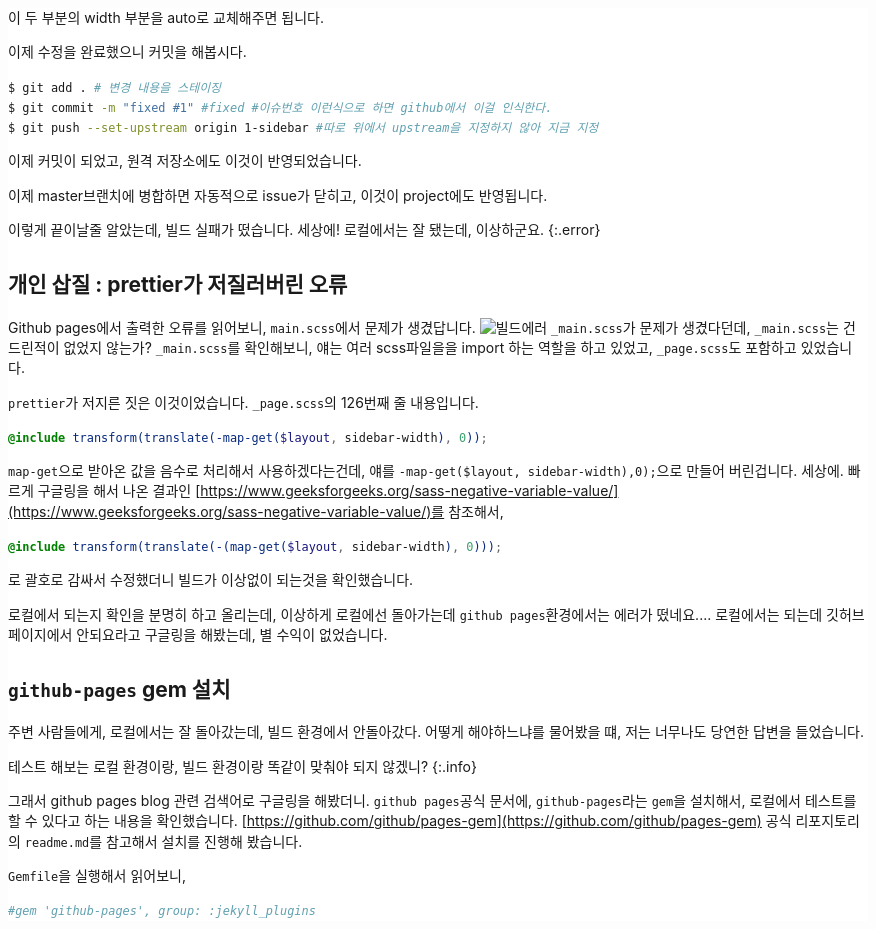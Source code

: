 이 두 부분의 width 부분을 auto로 교체해주면 됩니다.

이제 수정을 완료했으니 커밋을 해봅시다.

```bash
$ git add . # 변경 내용을 스테이징
$ git commit -m "fixed #1" #fixed #이슈번호 이런식으로 하면 github에서 이걸 인식한다.
$ git push --set-upstream origin 1-sidebar #따로 위에서 upstream을 지정하지 않아 지금 지정
```

이제 커밋이 되었고, 원격 저장소에도 이것이 반영되었습니다.

이제 master브랜치에 병합하면 자동적으로 issue가 닫히고, 이것이 project에도 반영됩니다.

이렇게 끝이날줄 알았는데, 빌드 실패가 떴습니다. 세상에! 로컬에서는 잘 됐는데, 이상하군요.
{:.error}

## 개인 삽질 : prettier가 저질러버린 오류

Github pages에서 출력한 오류를 읽어보니, `main.scss`에서 문제가 생겼답니다. ![빌드에러](/images/blogmaking/gherror1.png)
`_main.scss`가 문제가 생겼다던데, `_main.scss`는 건드린적이 없었지 않는가? `_main.scss`를 확인해보니, 얘는 여러 scss파일을을 import 하는 역할을 하고 있었고, `_page.scss`도 포함하고 있었습니다.

`prettier`가 저지른 짓은 이것이었습니다. `_page.scss`의 126번째 줄 내용입니다.

```scss
@include transform(translate(-map-get($layout, sidebar-width), 0));
```

`map-get`으로 받아온 값을 음수로 처리해서 사용하겠다는건데, 얘를 `-map-get($layout, sidebar-width),0);`으로 만들어 버린겁니다. 세상에.
빠르게 구글링을 해서 나온 결과인 [https://www.geeksforgeeks.org/sass-negative-variable-value/](https://www.geeksforgeeks.org/sass-negative-variable-value/)를 참조해서,

```scss
@include transform(translate(-(map-get($layout, sidebar-width), 0)));
```

로 괄호로 감싸서 수정했더니 빌드가 이상없이 되는것을 확인했습니다.

로컬에서 되는지 확인을 분명히 하고 올리는데, 이상하게 로컬에선 돌아가는데 `github pages`환경에서는 에러가 떴네요.... 로컬에서는 되는데 깃허브 페이지에서 안되요라고 구글링을 해봤는데, 별 수익이 없었습니다.

## `github-pages` gem 설치

주변 사람들에게, 로컬에서는 잘 돌아갔는데, 빌드 환경에서 안돌아갔다. 어떻게 해야하느냐를 물어봤을 떄, 저는 너무나도 당연한 답변을 들었습니다.

테스트 해보는 로컬 환경이랑, 빌드 환경이랑 똑같이 맞춰야 되지 않겠니?
{:.info}

그래서 github pages blog 관련 검색어로 구글링을 해봤더니. `github pages`공식 문서에, `github-pages`라는 `gem`을 설치해서, 로컬에서 테스트를 할 수 있다고 하는 내용을 확인했습니다.
[https://github.com/github/pages-gem](https://github.com/github/pages-gem) 공식 리포지토리의 `readme.md`를 참고해서 설치를 진행해 봤습니다.

`Gemfile`을 실행해서 읽어보니,

```ruby
#gem 'github-pages', group: :jekyll_plugins
```
